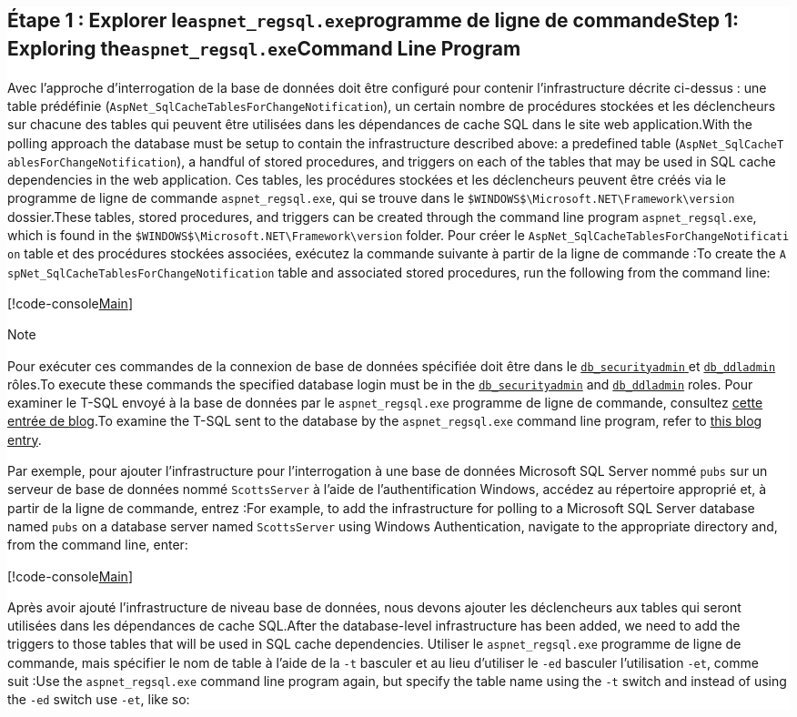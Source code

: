 ## <a name="step-1-exploring-theaspnetregsqlexecommand-line-program"></a><span data-ttu-id="ed9a4-144">Étape 1 : Explorer le`aspnet_regsql.exe`programme de ligne de commande</span><span class="sxs-lookup"><span data-stu-id="ed9a4-144">Step 1: Exploring the`aspnet_regsql.exe`Command Line Program</span></span>

<span data-ttu-id="ed9a4-145">Avec l’approche d’interrogation de la base de données doit être configuré pour contenir l’infrastructure décrite ci-dessus : une table prédéfinie (`AspNet_SqlCacheTablesForChangeNotification`), un certain nombre de procédures stockées et les déclencheurs sur chacune des tables qui peuvent être utilisées dans les dépendances de cache SQL dans le site web application.</span><span class="sxs-lookup"><span data-stu-id="ed9a4-145">With the polling approach the database must be setup to contain the infrastructure described above: a predefined table (`AspNet_SqlCacheTablesForChangeNotification`), a handful of stored procedures, and triggers on each of the tables that may be used in SQL cache dependencies in the web application.</span></span> <span data-ttu-id="ed9a4-146">Ces tables, les procédures stockées et les déclencheurs peuvent être créés via le programme de ligne de commande `aspnet_regsql.exe`, qui se trouve dans le `$WINDOWS$\Microsoft.NET\Framework\version` dossier.</span><span class="sxs-lookup"><span data-stu-id="ed9a4-146">These tables, stored procedures, and triggers can be created through the command line program `aspnet_regsql.exe`, which is found in the `$WINDOWS$\Microsoft.NET\Framework\version` folder.</span></span> <span data-ttu-id="ed9a4-147">Pour créer le `AspNet_SqlCacheTablesForChangeNotification` table et des procédures stockées associées, exécutez la commande suivante à partir de la ligne de commande :</span><span class="sxs-lookup"><span data-stu-id="ed9a4-147">To create the `AspNet_SqlCacheTablesForChangeNotification` table and associated stored procedures, run the following from the command line:</span></span>


[!code-console[Main](using-sql-cache-dependencies-cs/samples/sample1.cmd)]

> [!NOTE]
> <span data-ttu-id="ed9a4-148">Pour exécuter ces commandes de la connexion de base de données spécifiée doit être dans le [ `db_securityadmin` ](https://msdn.microsoft.com/library/ms188685.aspx) et [ `db_ddladmin` ](https://msdn.microsoft.com/library/ms190667.aspx) rôles.</span><span class="sxs-lookup"><span data-stu-id="ed9a4-148">To execute these commands the specified database login must be in the [`db_securityadmin`](https://msdn.microsoft.com/library/ms188685.aspx) and [`db_ddladmin`](https://msdn.microsoft.com/library/ms190667.aspx) roles.</span></span> <span data-ttu-id="ed9a4-149">Pour examiner le T-SQL envoyé à la base de données par le `aspnet_regsql.exe` programme de ligne de commande, consultez [cette entrée de blog](http://scottonwriting.net/sowblog/posts/10709.aspx).</span><span class="sxs-lookup"><span data-stu-id="ed9a4-149">To examine the T-SQL sent to the database by the `aspnet_regsql.exe` command line program, refer to [this blog entry](http://scottonwriting.net/sowblog/posts/10709.aspx).</span></span>


<span data-ttu-id="ed9a4-150">Par exemple, pour ajouter l’infrastructure pour l’interrogation à une base de données Microsoft SQL Server nommé `pubs` sur un serveur de base de données nommé `ScottsServer` à l’aide de l’authentification Windows, accédez au répertoire approprié et, à partir de la ligne de commande, entrez :</span><span class="sxs-lookup"><span data-stu-id="ed9a4-150">For example, to add the infrastructure for polling to a Microsoft SQL Server database named `pubs` on a database server named `ScottsServer` using Windows Authentication, navigate to the appropriate directory and, from the command line, enter:</span></span>


[!code-console[Main](using-sql-cache-dependencies-cs/samples/sample2.cmd)]

<span data-ttu-id="ed9a4-151">Après avoir ajouté l’infrastructure de niveau base de données, nous devons ajouter les déclencheurs aux tables qui seront utilisées dans les dépendances de cache SQL.</span><span class="sxs-lookup"><span data-stu-id="ed9a4-151">After the database-level infrastructure has been added, we need to add the triggers to those tables that will be used in SQL cache dependencies.</span></span> <span data-ttu-id="ed9a4-152">Utiliser le `aspnet_regsql.exe` programme de ligne de commande, mais spécifier le nom de table à l’aide de la `-t` basculer et au lieu d’utiliser le `-ed` basculer l’utilisation `-et`, comme suit :</span><span class="sxs-lookup"><span data-stu-id="ed9a4-152">Use the `aspnet_regsql.exe` command line program again, but specify the table name using the `-t` switch and instead of using the `-ed` switch use `-et`, like so:</span></span>
